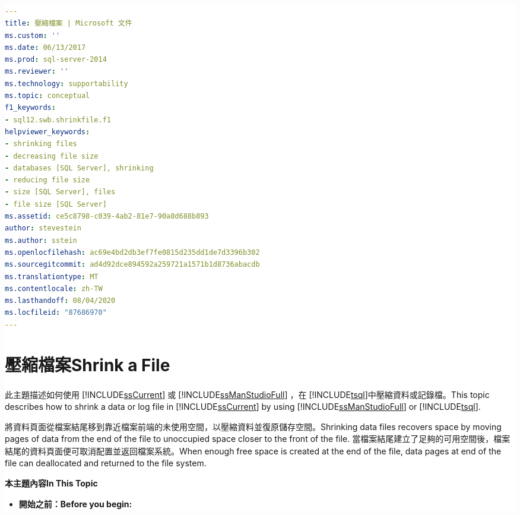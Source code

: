 ```yaml
---
title: 壓縮檔案 | Microsoft 文件
ms.custom: ''
ms.date: 06/13/2017
ms.prod: sql-server-2014
ms.reviewer: ''
ms.technology: supportability
ms.topic: conceptual
f1_keywords:
- sql12.swb.shrinkfile.f1
helpviewer_keywords:
- shrinking files
- decreasing file size
- databases [SQL Server], shrinking
- reducing file size
- size [SQL Server], files
- file size [SQL Server]
ms.assetid: ce5c8798-c039-4ab2-81e7-90a8d688b893
author: stevestein
ms.author: sstein
ms.openlocfilehash: ac69e4bd2db3ef7fe0815d235dd1de7d3396b302
ms.sourcegitcommit: ad4d92dce894592a259721a1571b1d8736abacdb
ms.translationtype: MT
ms.contentlocale: zh-TW
ms.lasthandoff: 08/04/2020
ms.locfileid: "87686970"
---
```

# <a name="shrink-a-file"></a><span data-ttu-id="433cc-102">壓縮檔案</span><span class="sxs-lookup"><span data-stu-id="433cc-102">Shrink a File</span></span>
  <span data-ttu-id="433cc-103">此主題描述如何使用 [!INCLUDE[ssCurrent](../../includes/sscurrent-md.md)] 或 [!INCLUDE[ssManStudioFull](../../includes/ssmanstudiofull-md.md)] ，在 [!INCLUDE[tsql](../../includes/tsql-md.md)]中壓縮資料或記錄檔。</span><span class="sxs-lookup"><span data-stu-id="433cc-103">This topic describes how to shrink a data or log file in [!INCLUDE[ssCurrent](../../includes/sscurrent-md.md)] by using [!INCLUDE[ssManStudioFull](../../includes/ssmanstudiofull-md.md)] or [!INCLUDE[tsql](../../includes/tsql-md.md)].</span></span>  
  
 <span data-ttu-id="433cc-104">將資料頁面從檔案結尾移到靠近檔案前端的未使用空間，以壓縮資料並復原儲存空間。</span><span class="sxs-lookup"><span data-stu-id="433cc-104">Shrinking data files recovers space by moving pages of data from the end of the file to unoccupied space closer to the front of the file.</span></span> <span data-ttu-id="433cc-105">當檔案結尾建立了足夠的可用空間後，檔案結尾的資料頁面便可取消配置並返回檔案系統。</span><span class="sxs-lookup"><span data-stu-id="433cc-105">When enough free space is created at the end of the file, data pages at end of the file can deallocated and returned to the file system.</span></span>  
  
 <span data-ttu-id="433cc-106">**本主題內容**</span><span class="sxs-lookup"><span data-stu-id="433cc-106">**In This Topic**</span></span>  
  
-   <span data-ttu-id="433cc-107">**開始之前：**</span><span class="sxs-lookup"><span data-stu-id="433cc-107">**Before you begin:**</span></span>  
  